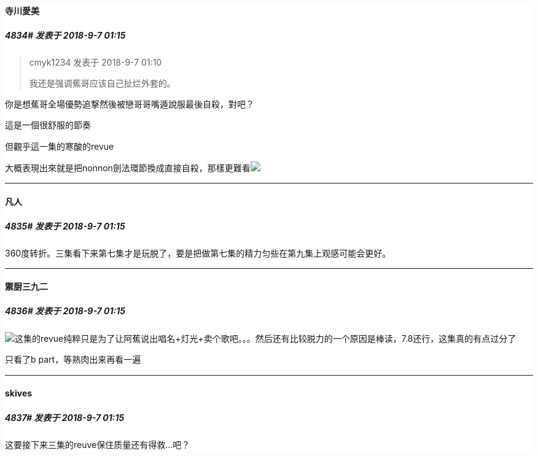 ####  寺川愛美  
##### 4834#       发表于 2018-9-7 01:15



<blockquote>cmyk1234 发表于 2018-9-7 01:10

我还是强调蕉哥应该自己扯烂外套的。</blockquote>
你是想蕉哥全場優勢追撃然後被戀哥哥嘴遁說服最後自殺，對吧？

這是一個很舒服的節奏

但觀乎這一集的寒酸的revue

大概表現出來就是把nonnon劍法環節換成直接自殺，那樣更難看![](https://static.saraba1st.com/image/smiley/face2017/067.png)







-----

####  凡人  
##### 4835#       发表于 2018-9-7 01:15




360度转折。三集看下来第七集才是玩脱了，要是把做第七集的精力匀些在第九集上观感可能会更好。







-----

####  禦厨三九二  
##### 4836#       发表于 2018-9-7 01:15



![](https://static.saraba1st.com/image/smiley/face2017/001.png)这集的revue纯粹只是为了让阿蕉说出唱名+灯光+卖个歌吧。。。然后还有比较脱力的一个原因是棒读，7.8还行，这集真的有点过分了


只看了b part，等熟肉出来再看一遍







-----

####  skives  
##### 4837#       发表于 2018-9-7 01:15




这要接下来三集的reuve保住质量还有得救…吧？


